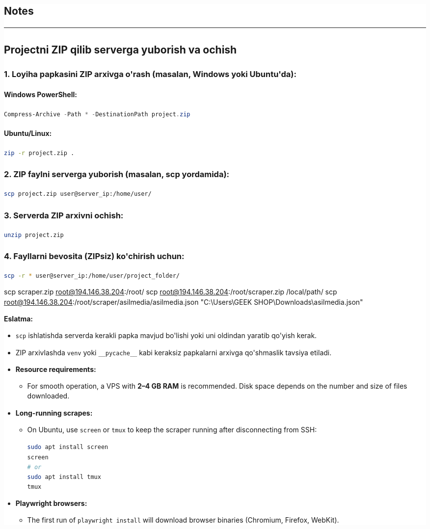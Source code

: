 ## Notes

---

## Projectni ZIP qilib serverga yuborish va ochish

### 1. Loyiha papkasini ZIP arxivga o'rash (masalan, Windows yoki Ubuntu'da):

#### Windows PowerShell:

```powershell
Compress-Archive -Path * -DestinationPath project.zip
```

#### Ubuntu/Linux:

```bash
zip -r project.zip .
```

### 2. ZIP faylni serverga yuborish (masalan, scp yordamida):

```bash
scp project.zip user@server_ip:/home/user/
```

### 3. Serverda ZIP arxivni ochish:

```bash
unzip project.zip
```

### 4. Fayllarni bevosita (ZIPsiz) ko'chirish uchun:

```bash
scp -r * user@server_ip:/home/user/project_folder/
```

scp scraper.zip root@194.146.38.204:/root/
scp root@194.146.38.204:/root/scraper.zip /local/path/
scp root@194.146.38.204:/root/scraper/asilmedia/asilmedia.json "C:\Users\GEEK SHOP\Downloads\asilmedia.json"

**Eslatma:**

- `scp` ishlatishda serverda kerakli papka mavjud bo'lishi yoki uni oldindan yaratib qo'yish kerak.
- ZIP arxivlashda `venv` yoki `__pycache__` kabi keraksiz papkalarni arxivga qo'shmaslik tavsiya etiladi.

- **Resource requirements:**
  - For smooth operation, a VPS with **2–4 GB RAM** is recommended. Disk space depends on the number and size of files downloaded.
- **Long-running scrapes:**
  - On Ubuntu, use `screen` or `tmux` to keep the scraper running after disconnecting from SSH:
    ```bash
    sudo apt install screen
    screen
    # or
    sudo apt install tmux
    tmux
    ```
- **Playwright browsers:**
  - The first run of `playwright install` will download browser binaries (Chromium, Firefox, WebKit).
